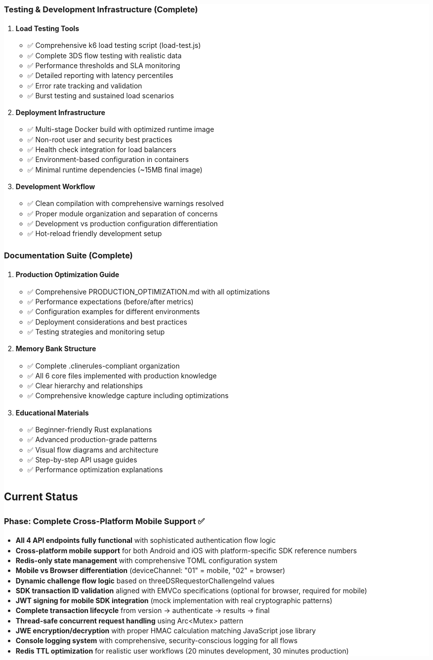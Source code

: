 ### Testing & Development Infrastructure (Complete)
1. **Load Testing Tools**
   - ✅ Comprehensive k6 load testing script (load-test.js)
   - ✅ Complete 3DS flow testing with realistic data
   - ✅ Performance thresholds and SLA monitoring
   - ✅ Detailed reporting with latency percentiles
   - ✅ Error rate tracking and validation
   - ✅ Burst testing and sustained load scenarios

2. **Deployment Infrastructure**
   - ✅ Multi-stage Docker build with optimized runtime image
   - ✅ Non-root user and security best practices
   - ✅ Health check integration for load balancers
   - ✅ Environment-based configuration in containers
   - ✅ Minimal runtime dependencies (~15MB final image)

3. **Development Workflow**
   - ✅ Clean compilation with comprehensive warnings resolved
   - ✅ Proper module organization and separation of concerns
   - ✅ Development vs production configuration differentiation
   - ✅ Hot-reload friendly development setup

### Documentation Suite (Complete)
1. **Production Optimization Guide**
   - ✅ Comprehensive PRODUCTION_OPTIMIZATION.md with all optimizations
   - ✅ Performance expectations (before/after metrics)
   - ✅ Configuration examples for different environments
   - ✅ Deployment considerations and best practices
   - ✅ Testing strategies and monitoring setup

2. **Memory Bank Structure**
   - ✅ Complete .clinerules-compliant organization
   - ✅ All 6 core files implemented with production knowledge
   - ✅ Clear hierarchy and relationships
   - ✅ Comprehensive knowledge capture including optimizations

3. **Educational Materials**
   - ✅ Beginner-friendly Rust explanations
   - ✅ Advanced production-grade patterns
   - ✅ Visual flow diagrams and architecture
   - ✅ Step-by-step API usage guides
   - ✅ Performance optimization explanations

## Current Status

### Phase: Complete Cross-Platform Mobile Support ✅
- **All 4 API endpoints fully functional** with sophisticated authentication flow logic
- **Cross-platform mobile support** for both Android and iOS with platform-specific SDK reference numbers
- **Redis-only state management** with comprehensive TOML configuration system  
- **Mobile vs Browser differentiation** (deviceChannel: "01" = mobile, "02" = browser)
- **Dynamic challenge flow logic** based on threeDSRequestorChallengeInd values
- **SDK transaction ID validation** aligned with EMVCo specifications (optional for browser, required for mobile)
- **JWT signing for mobile SDK integration** (mock implementation with real cryptographic patterns)
- **Complete transaction lifecycle** from version → authenticate → results → final
- **Thread-safe concurrent request handling** using Arc<Mutex<HashMap>> pattern
- **JWE encryption/decryption** with proper HMAC calculation matching JavaScript jose library
- **Console logging system** with comprehensive, security-conscious logging for all flows
- **Redis TTL optimization** for realistic user workflows (20 minutes development, 30 minutes production)
